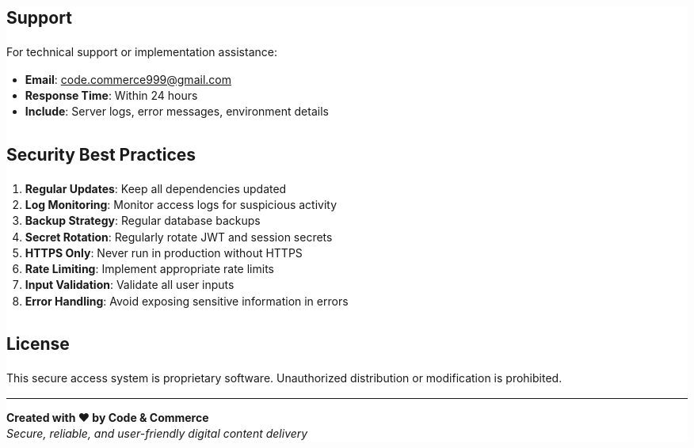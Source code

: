 ## Support

For technical support or implementation assistance:
- **Email**: code.commerce999@gmail.com
- **Response Time**: Within 24 hours
- **Include**: Server logs, error messages, environment details

## Security Best Practices

1. **Regular Updates**: Keep all dependencies updated
2. **Log Monitoring**: Monitor access logs for suspicious activity
3. **Backup Strategy**: Regular database backups
4. **Secret Rotation**: Regularly rotate JWT and session secrets
5. **HTTPS Only**: Never run in production without HTTPS
6. **Rate Limiting**: Implement appropriate rate limits
7. **Input Validation**: Validate all user inputs
8. **Error Handling**: Avoid exposing sensitive information in errors

## License

This secure access system is proprietary software. Unauthorized distribution or modification is prohibited.

---

**Created with ❤️ by Code & Commerce**  
*Secure, reliable, and user-friendly digital content delivery*
